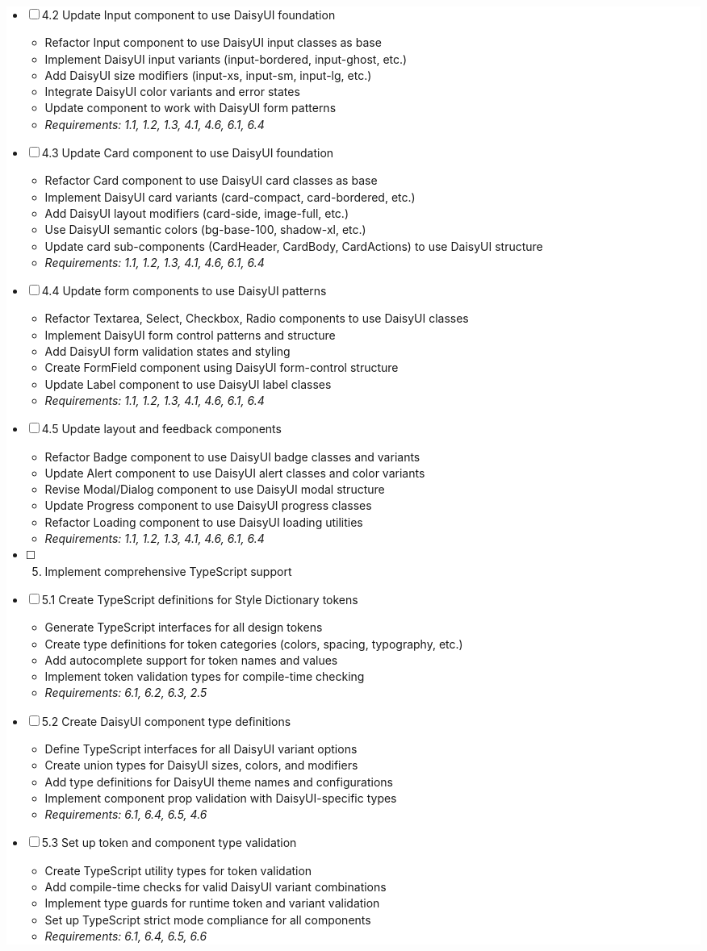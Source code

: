 - [ ] 4.2 Update Input component to use DaisyUI foundation
  - Refactor Input component to use DaisyUI input classes as base
  - Implement DaisyUI input variants (input-bordered, input-ghost, etc.)
  - Add DaisyUI size modifiers (input-xs, input-sm, input-lg, etc.)
  - Integrate DaisyUI color variants and error states
  - Update component to work with DaisyUI form patterns
  - _Requirements: 1.1, 1.2, 1.3, 4.1, 4.6, 6.1, 6.4_

- [ ] 4.3 Update Card component to use DaisyUI foundation
  - Refactor Card component to use DaisyUI card classes as base
  - Implement DaisyUI card variants (card-compact, card-bordered, etc.)
  - Add DaisyUI layout modifiers (card-side, image-full, etc.)
  - Use DaisyUI semantic colors (bg-base-100, shadow-xl, etc.)
  - Update card sub-components (CardHeader, CardBody, CardActions) to use DaisyUI structure
  - _Requirements: 1.1, 1.2, 1.3, 4.1, 4.6, 6.1, 6.4_

- [ ] 4.4 Update form components to use DaisyUI patterns
  - Refactor Textarea, Select, Checkbox, Radio components to use DaisyUI classes
  - Implement DaisyUI form control patterns and structure
  - Add DaisyUI form validation states and styling
  - Create FormField component using DaisyUI form-control structure
  - Update Label component to use DaisyUI label classes
  - _Requirements: 1.1, 1.2, 1.3, 4.1, 4.6, 6.1, 6.4_

- [ ] 4.5 Update layout and feedback components
  - Refactor Badge component to use DaisyUI badge classes and variants
  - Update Alert component to use DaisyUI alert classes and color variants
  - Revise Modal/Dialog component to use DaisyUI modal structure
  - Update Progress component to use DaisyUI progress classes
  - Refactor Loading component to use DaisyUI loading utilities
  - _Requirements: 1.1, 1.2, 1.3, 4.1, 4.6, 6.1, 6.4_

- [ ] 5. Implement comprehensive TypeScript support
- [ ] 5.1 Create TypeScript definitions for Style Dictionary tokens
  - Generate TypeScript interfaces for all design tokens
  - Create type definitions for token categories (colors, spacing, typography, etc.)
  - Add autocomplete support for token names and values
  - Implement token validation types for compile-time checking
  - _Requirements: 6.1, 6.2, 6.3, 2.5_

- [ ] 5.2 Create DaisyUI component type definitions
  - Define TypeScript interfaces for all DaisyUI variant options
  - Create union types for DaisyUI sizes, colors, and modifiers
  - Add type definitions for DaisyUI theme names and configurations
  - Implement component prop validation with DaisyUI-specific types
  - _Requirements: 6.1, 6.4, 6.5, 4.6_

- [ ] 5.3 Set up token and component type validation
  - Create TypeScript utility types for token validation
  - Add compile-time checks for valid DaisyUI variant combinations
  - Implement type guards for runtime token and variant validation
  - Set up TypeScript strict mode compliance for all components
  - _Requirements: 6.1, 6.4, 6.5, 6.6_
